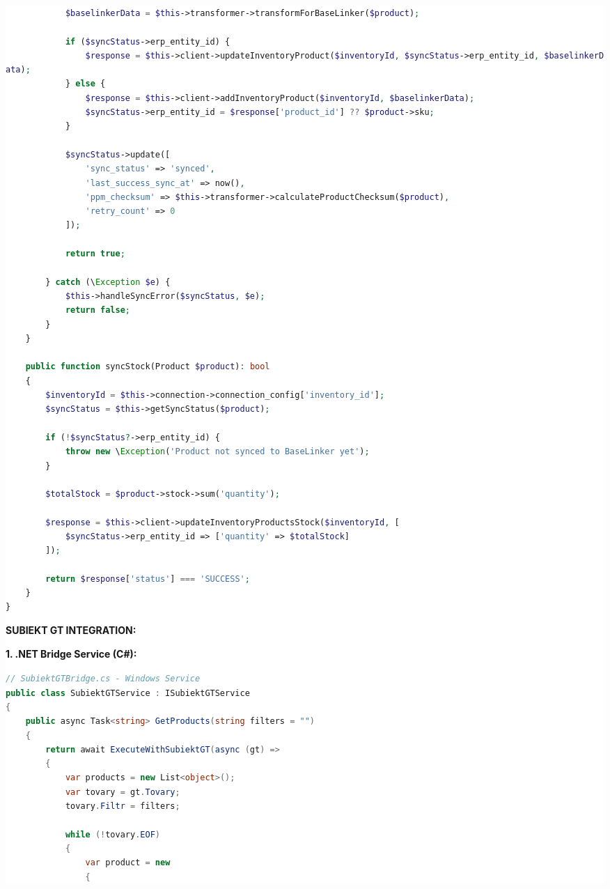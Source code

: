 ```php
            $baselinkerData = $this->transformer->transformForBaseLinker($product);

            if ($syncStatus->erp_entity_id) {
                $response = $this->client->updateInventoryProduct($inventoryId, $syncStatus->erp_entity_id, $baselinkerData);
            } else {
                $response = $this->client->addInventoryProduct($inventoryId, $baselinkerData);
                $syncStatus->erp_entity_id = $response['product_id'] ?? $product->sku;
            }

            $syncStatus->update([
                'sync_status' => 'synced',
                'last_success_sync_at' => now(),
                'ppm_checksum' => $this->transformer->calculateProductChecksum($product),
                'retry_count' => 0
            ]);

            return true;

        } catch (\Exception $e) {
            $this->handleSyncError($syncStatus, $e);
            return false;
        }
    }

    public function syncStock(Product $product): bool
    {
        $inventoryId = $this->connection->connection_config['inventory_id'];
        $syncStatus = $this->getSyncStatus($product);

        if (!$syncStatus?->erp_entity_id) {
            throw new \Exception('Product not synced to BaseLinker yet');
        }

        $totalStock = $product->stock->sum('quantity');

        $response = $this->client->updateInventoryProductsStock($inventoryId, [
            $syncStatus->erp_entity_id => ['quantity' => $totalStock]
        ]);

        return $response['status'] === 'SUCCESS';
    }
}
```

**SUBIEKT GT INTEGRATION:**

**1. .NET Bridge Service (C#):**
```csharp
// SubiektGTBridge.cs - Windows Service
public class SubiektGTService : ISubiektGTService
{
    public async Task<string> GetProducts(string filters = "")
    {
        return await ExecuteWithSubiektGT(async (gt) =>
        {
            var products = new List<object>();
            var tovary = gt.Tovary;
            tovary.Filtr = filters;

            while (!tovary.EOF)
            {
                var product = new
                {
```